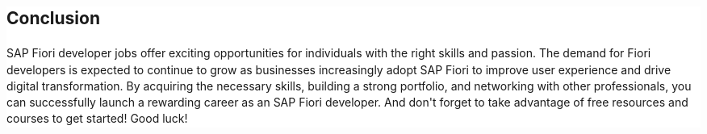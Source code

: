 ## Conclusion

SAP Fiori developer jobs offer exciting opportunities for individuals with the right skills and passion. The demand for Fiori developers is expected to continue to grow as businesses increasingly adopt SAP Fiori to improve user experience and drive digital transformation. By acquiring the necessary skills, building a strong portfolio, and networking with other professionals, you can successfully launch a rewarding career as an SAP Fiori developer. And don't forget to take advantage of free resources and courses to get started! Good luck!
